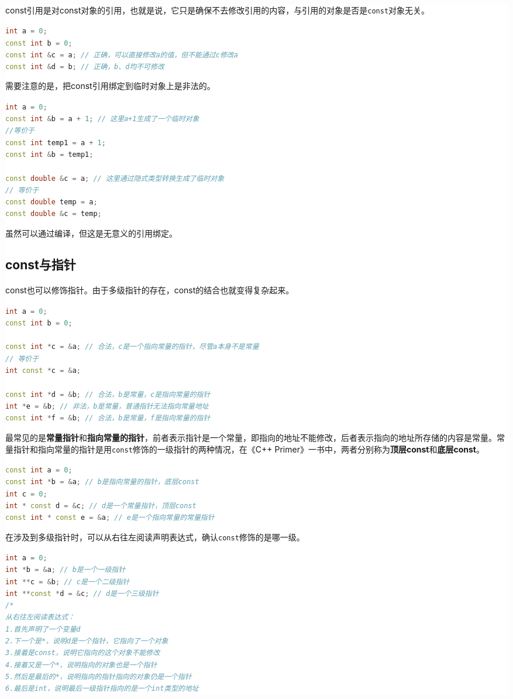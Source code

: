 const引用是对const对象的引用，也就是说，它只是确保不去修改引用的内容，与引用的对象是否是`const`对象无关。

```c++
int a = 0;
const int b = 0;
const int &c = a; // 正确，可以直接修改a的值，但不能通过c修改a
const int &d = b; // 正确，b、d均不可修改
```

需要注意的是，把const引用绑定到临时对象上是非法的。

```c++
int a = 0;
const int &b = a + 1; // 这里a+1生成了一个临时对象
//等价于
const int temp1 = a + 1;
const int &b = temp1;

const double &c = a; // 这里通过隐式类型转换生成了临时对象
// 等价于
const double temp = a;
const double &c = temp;
```

虽然可以通过编译，但这是无意义的引用绑定。

## const与指针

const也可以修饰指针。由于多级指针的存在，const的结合也就变得复杂起来。

```c++
int a = 0;
const int b = 0;

const int *c = &a; // 合法，c是一个指向常量的指针，尽管a本身不是常量
// 等价于
int const *c = &a;

const int *d = &b; // 合法，b是常量，c是指向常量的指针
int *e = &b; // 非法，b是常量，普通指针无法指向常量地址
const int *f = &b; // 合法，b是常量，f是指向常量的指针
```

最常见的是**常量指针**和**指向常量的指针**，前者表示指针是一个常量，即指向的地址不能修改，后者表示指向的地址所存储的内容是常量。常量指针和指向常量的指针是用`const`修饰的一级指针的两种情况，在《C++ Primer》一书中，两者分别称为**顶层const**和**底层const**。

```c++
const int a = 0;
const int *b = &a; // b是指向常量的指针，底层const
int c = 0;
int * const d = &c; // d是一个常量指针，顶层const
const int * const e = &a; // e是一个指向常量的常量指针
```

在涉及到多级指针时，可以从右往左阅读声明表达式，确认`const`修饰的是哪一级。

```c++
int a = 0;
int *b = &a; // b是一个一级指针
int **c = &b; // c是一个二级指针
int **const *d = &c; // d是一个三级指针
/* 
从右往左阅读表达式：
1.首先声明了一个变量d
2.下一个是*，说明d是一个指针，它指向了一个对象
3.接着是const，说明它指向的这个对象不能修改
4.接着又是一个*，说明指向的对象也是一个指针
5.然后是最后的*，说明指向的指针指向的对象仍是一个指针
6.最后是int，说明最后一级指针指向的是一个int类型的地址
```